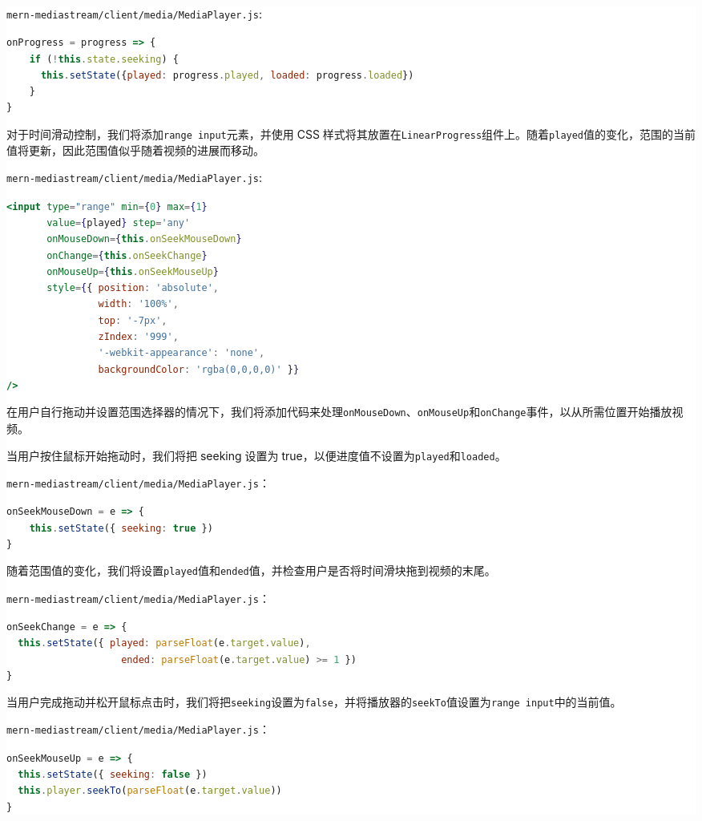 `mern-mediastream/client/media/MediaPlayer.js`:

```jsx
onProgress = progress => {
    if (!this.state.seeking) {
      this.setState({played: progress.played, loaded: progress.loaded})
    }
}
```

对于时间滑动控制，我们将添加`range input`元素，并使用 CSS 样式将其放置在`LinearProgress`组件上。随着`played`值的变化，范围的当前值将更新，因此范围值似乎随着视频的进展而移动。

`mern-mediastream/client/media/MediaPlayer.js`:

```jsx
<input type="range" min={0} max={1}
       value={played} step='any'
       onMouseDown={this.onSeekMouseDown}
       onChange={this.onSeekChange}
       onMouseUp={this.onSeekMouseUp}
       style={{ position: 'absolute',
                width: '100%',
                top: '-7px',
                zIndex: '999',
                '-webkit-appearance': 'none',
                backgroundColor: 'rgba(0,0,0,0)' }}
/>
```

在用户自行拖动并设置范围选择器的情况下，我们将添加代码来处理`onMouseDown`、`onMouseUp`和`onChange`事件，以从所需位置开始播放视频。

当用户按住鼠标开始拖动时，我们将把 seeking 设置为 true，以便进度值不设置为`played`和`loaded`。

`mern-mediastream/client/media/MediaPlayer.js`：

```jsx
onSeekMouseDown = e => {
    this.setState({ seeking: true })
}
```

随着范围值的变化，我们将设置`played`值和`ended`值，并检查用户是否将时间滑块拖到视频的末尾。

`mern-mediastream/client/media/MediaPlayer.js`：

```jsx
onSeekChange = e => {
  this.setState({ played: parseFloat(e.target.value), 
                    ended: parseFloat(e.target.value) >= 1 })
}
```

当用户完成拖动并松开鼠标点击时，我们将把`seeking`设置为`false`，并将播放器的`seekTo`值设置为`range input`中的当前值。

`mern-mediastream/client/media/MediaPlayer.js`：

```jsx
onSeekMouseUp = e => {
  this.setState({ seeking: false })
  this.player.seekTo(parseFloat(e.target.value))
}
```
